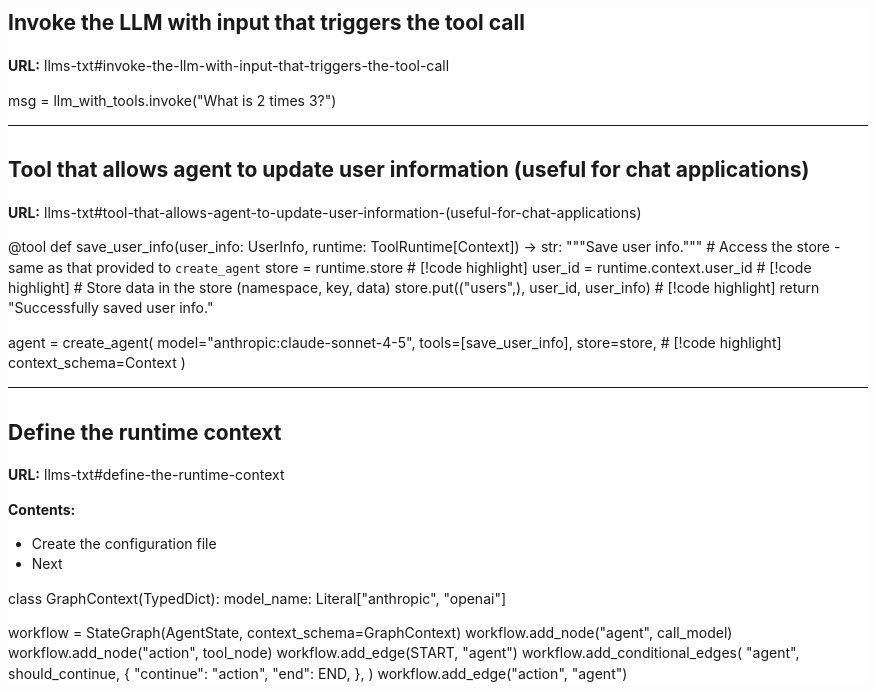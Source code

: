 
## Invoke the LLM with input that triggers the tool call

**URL:** llms-txt#invoke-the-llm-with-input-that-triggers-the-tool-call

msg = llm_with_tools.invoke("What is 2 times 3?")

---

## Tool that allows agent to update user information (useful for chat applications)

**URL:** llms-txt#tool-that-allows-agent-to-update-user-information-(useful-for-chat-applications)

@tool
def save_user_info(user_info: UserInfo, runtime: ToolRuntime[Context]) -> str:
    """Save user info."""
    # Access the store - same as that provided to `create_agent`
    store = runtime.store # [!code highlight]
    user_id = runtime.context.user_id # [!code highlight]
    # Store data in the store (namespace, key, data)
    store.put(("users",), user_id, user_info) # [!code highlight]
    return "Successfully saved user info."

agent = create_agent(
    model="anthropic:claude-sonnet-4-5",
    tools=[save_user_info],
    store=store, # [!code highlight]
    context_schema=Context
)

---

## Define the runtime context

**URL:** llms-txt#define-the-runtime-context

**Contents:**
- Create the configuration file
- Next

class GraphContext(TypedDict):
    model_name: Literal["anthropic", "openai"]

workflow = StateGraph(AgentState, context_schema=GraphContext)
workflow.add_node("agent", call_model)
workflow.add_node("action", tool_node)
workflow.add_edge(START, "agent")
workflow.add_conditional_edges(
    "agent",
    should_continue,
    {
        "continue": "action",
        "end": END,
    },
)
workflow.add_edge("action", "agent")
